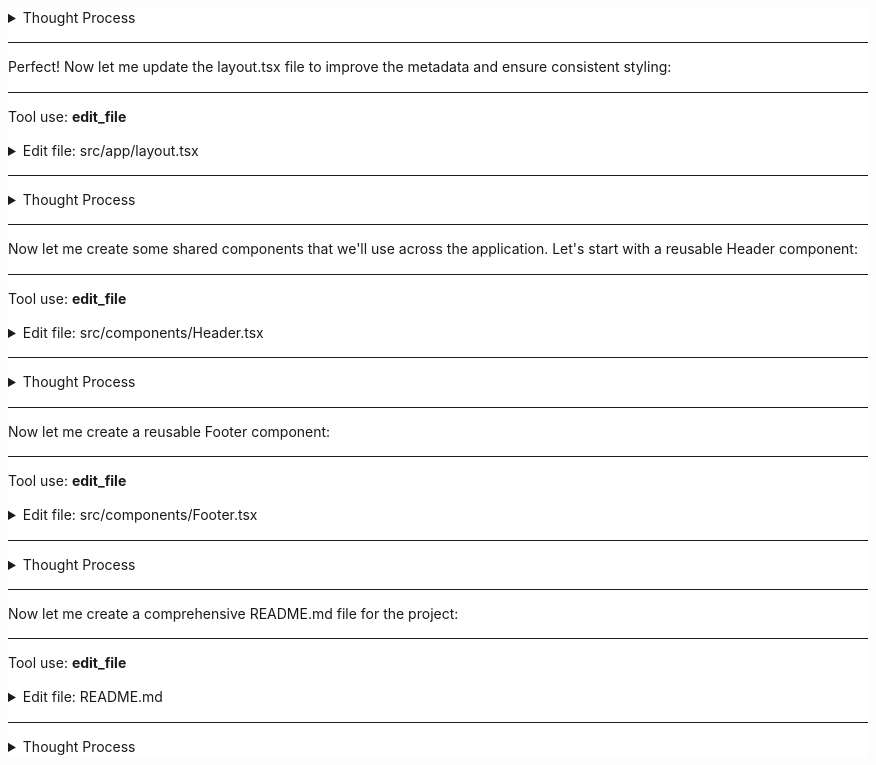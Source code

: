 <think><details><summary>Thought Process</summary></details></think>

---

Perfect! Now let me update the layout.tsx file to improve the metadata and ensure consistent styling:

---

Tool use: **edit_file**


<details><summary>Edit file: src/app/layout.tsx</summary></details>

---

<think><details><summary>Thought Process</summary></details></think>

---

Now let me create some shared components that we'll use across the application. Let's start with a reusable Header component:

---

Tool use: **edit_file**


<details><summary>Edit file: src/components/Header.tsx</summary></details>

---

<think><details><summary>Thought Process</summary></details></think>

---

Now let me create a reusable Footer component:

---

Tool use: **edit_file**


<details><summary>Edit file: src/components/Footer.tsx</summary></details>

---

<think><details><summary>Thought Process</summary></details></think>

---

Now let me create a comprehensive README.md file for the project:

---

Tool use: **edit_file**


<details><summary>Edit file: README.md</summary></details>

---

<think><details><summary>Thought Process</summary>
